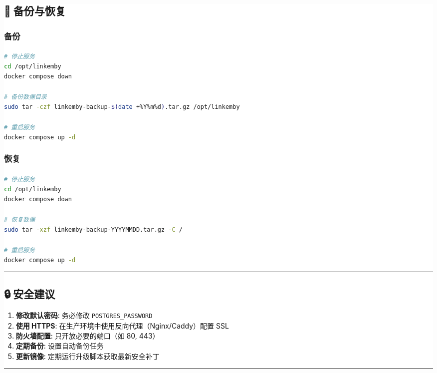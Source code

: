 
## 💾 备份与恢复

### 备份

```bash
# 停止服务
cd /opt/linkemby
docker compose down

# 备份数据目录
sudo tar -czf linkemby-backup-$(date +%Y%m%d).tar.gz /opt/linkemby

# 重启服务
docker compose up -d
```

### 恢复

```bash
# 停止服务
cd /opt/linkemby
docker compose down

# 恢复数据
sudo tar -xzf linkemby-backup-YYYYMMDD.tar.gz -C /

# 重启服务
docker compose up -d
```

---

## 🔒 安全建议

1. **修改默认密码**: 务必修改 `POSTGRES_PASSWORD`
2. **使用 HTTPS**: 在生产环境中使用反向代理（Nginx/Caddy）配置 SSL
3. **防火墙配置**: 只开放必要的端口（如 80, 443）
4. **定期备份**: 设置自动备份任务
5. **更新镜像**: 定期运行升级脚本获取最新安全补丁

---

